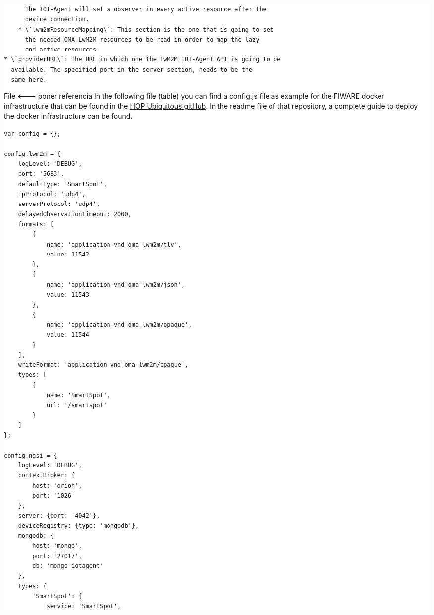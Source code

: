           The IOT-Agent will set a observer in every active resource after the
          device connection.
        * \`lwm2mResourceMapping\`: This section is the one that is going to set
          the needed OMA-LwM2M resources to be read in order to map the lazy
          and active resources.
    * \`providerURL\`: The URL in which one the LwM2M IOT-Agent API is going to be
      available. The specified port in the server section, needs to be the
      same here.

File <--- poner referencia
In the following file (table) you can find a config.js file as example for the FIWARE
docker infrastructure that can be found in the [HOP Ubiquitous
gitHub](https://github.com/HOP-Ubiquitous/fiware-docker-infrastructure). In the
readme file of that repository, a complete guide to deploy the docker
infrastructure can be found.

```
var config = {};

config.lwm2m = {
    logLevel: 'DEBUG',
    port: '5683',
    defaultType: 'SmartSpot',
    ipProtocol: 'udp4',
    serverProtocol: 'udp4',
    delayedObservationTimeout: 2000,
    formats: [
        {
            name: 'application-vnd-oma-lwm2m/tlv',
            value: 11542
        },
        {
            name: 'application-vnd-oma-lwm2m/json',
            value: 11543
        },
        {
            name: 'application-vnd-oma-lwm2m/opaque',
            value: 11544
        }
    ],
    writeFormat: 'application-vnd-oma-lwm2m/opaque',
    types: [
        {
            name: 'SmartSpot',
            url: '/smartspot'
        }
    ]
};

config.ngsi = {
    logLevel: 'DEBUG',
    contextBroker: {
        host: 'orion',
        port: '1026'
    },
    server: {port: '4042'},
    deviceRegistry: {type: 'mongodb'},
    mongodb: {
        host: 'mongo',
        port: '27017',
        db: 'mongo-iotagent'
    },
    types: {
        'SmartSpot': {
            service: 'SmartSpot',
```